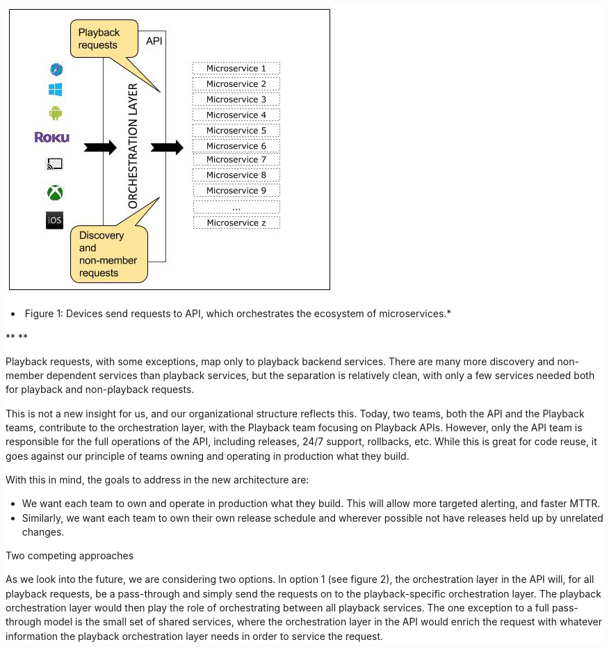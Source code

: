 [![Figure1.jpg](../_resources/4fbaa5082d7e586698c30ad0e12fb7d9.jpg)](https://3.bp.blogspot.com/-uWLfUCdJhHA/V7x8DEBKl5I/AAAAAAAACfQ/ZXbZ1MV15G4SFI-Q5snctCBQDc-nHCM4QCLcB/s1600/Figure1.jpg)

*  Figure 1: Devices send requests to API, which orchestrates the ecosystem of microservices.*

**
**

Playback requests, with some exceptions, map only to playback backend services. There are many more discovery and non-member dependent services than playback services, but the separation is relatively clean, with only a few services needed both for playback and non-playback requests.

This is not a new insight for us, and our organizational structure reflects this. Today, two teams, both the API and the Playback teams, contribute to the orchestration layer, with the Playback team focusing on Playback APIs. However, only the API team is responsible for the full operations of the API, including releases, 24/7 support, rollbacks, etc. While this is great for code reuse, it goes against our principle of teams owning and operating in production what they build.

With this in mind, the goals to address in the new architecture are:

- We want each team to own and operate in production what they build. This will allow more targeted alerting, and faster MTTR.
- Similarly, we want each team to own their own release schedule and wherever possible not have releases held up by unrelated changes.

Two competing approaches

As we look into the future, we are considering two options. In option 1 (see figure 2), the orchestration layer in the API will, for all playback requests, be a pass-through and simply send the requests on to the playback-specific orchestration layer. The playback orchestration layer would then play the role of orchestrating between all playback services. The one exception to a full pass-through model is the small set of shared services, where the orchestration layer in the API would enrich the request with whatever information the playback orchestration layer needs in order to service the request.
